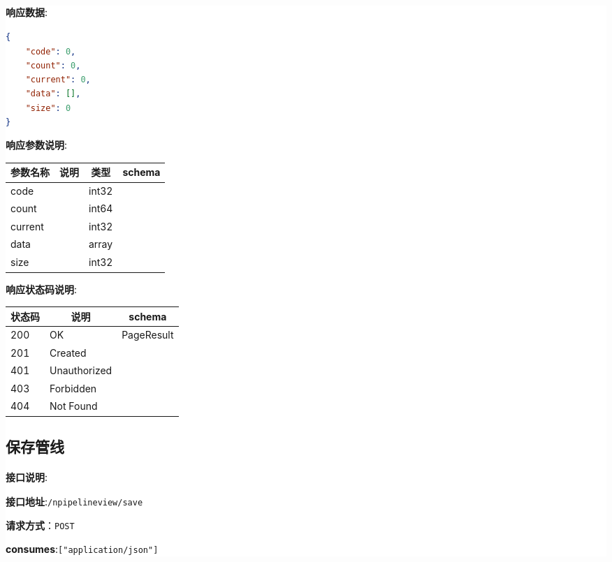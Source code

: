 **响应数据**:

```json
{
	"code": 0,
	"count": 0,
	"current": 0,
	"data": [],
	"size": 0
}
```

**响应参数说明**:


| 参数名称         | 说明                             |    类型 |  schema |
| ------------ | -------------------|-------|----------- |
|code|   |int32  |    |
|count|   |int64  |    |
|current|   |int32  |    |
|data|   |array  |    |
|size|   |int32  |    |





**响应状态码说明**:


| 状态码         | 说明                             |    schema                         |
| ------------ | -------------------------------- |---------------------- |
| 200 | OK  |PageResult|
| 201 | Created  ||
| 401 | Unauthorized  ||
| 403 | Forbidden  ||
| 404 | Not Found  ||
## 保存管线


**接口说明**:



**接口地址**:`/npipelineview/save`


**请求方式**：`POST`


**consumes**:`["application/json"]`

